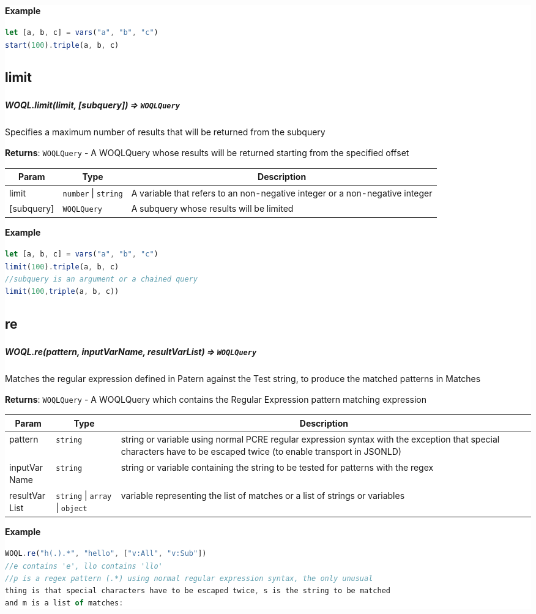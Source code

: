 **Example**  
```js
let [a, b, c] = vars("a", "b", "c")
start(100).triple(a, b, c)
```

## limit
##### WOQL.limit(limit, [subquery]) ⇒ <code>WOQLQuery</code>
Specifies a maximum number of results that will be returned from the subquery

**Returns**: <code>WOQLQuery</code> - A WOQLQuery whose results will be returned starting from
the specified offset  

| Param | Type | Description |
| --- | --- | --- |
| limit | <code>number</code> \| <code>string</code> | A variable that refers to an non-negative integer or a non-negative integer |
| [subquery] | <code>WOQLQuery</code> | A subquery whose results will be limited |

**Example**  
```js
let [a, b, c] = vars("a", "b", "c")
limit(100).triple(a, b, c)
//subquery is an argument or a chained query
limit(100,triple(a, b, c))
```

## re
##### WOQL.re(pattern, inputVarName, resultVarList) ⇒ <code>WOQLQuery</code>
Matches the regular expression defined in Patern against the Test string, to produce
the matched patterns in Matches

**Returns**: <code>WOQLQuery</code> - A WOQLQuery which contains the Regular Expression pattern
matching expression  

| Param | Type | Description |
| --- | --- | --- |
| pattern | <code>string</code> | string or variable using normal PCRE regular expression syntax with the exception that special characters have to be escaped twice (to enable transport in JSONLD) |
| inputVarName | <code>string</code> | string or variable containing the string to be tested for patterns with the regex |
| resultVarList | <code>string</code> \| <code>array</code> \| <code>object</code> | variable representing the list of matches or a list of strings or variables |

**Example**  
```js
WOQL.re("h(.).*", "hello", ["v:All", "v:Sub"])
//e contains 'e', llo contains 'llo'
//p is a regex pattern (.*) using normal regular expression syntax, the only unusual
thing is that special characters have to be escaped twice, s is the string to be matched
and m is a list of matches:
```
